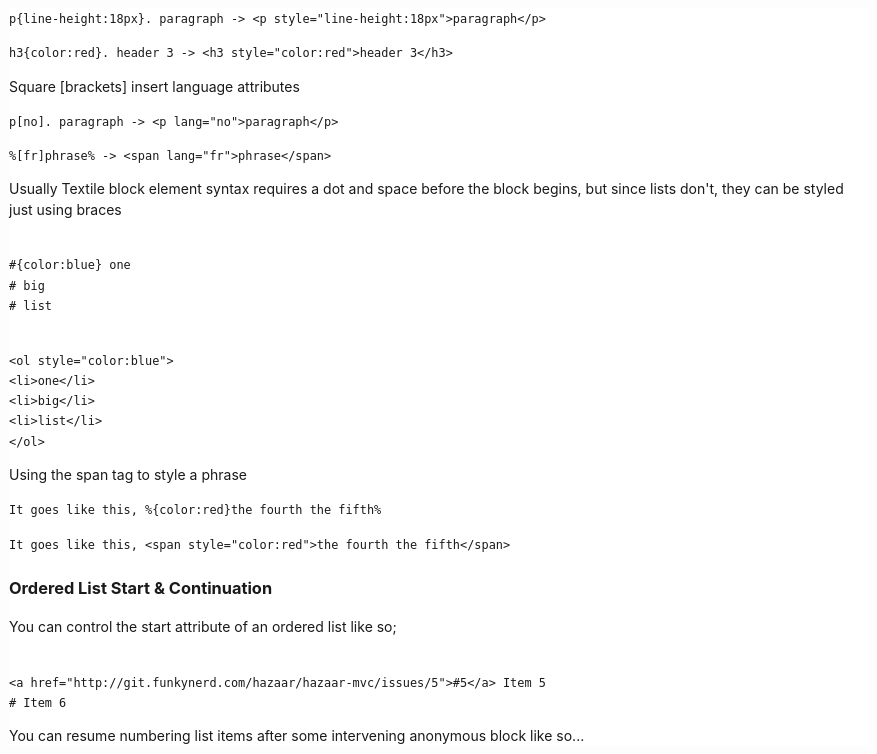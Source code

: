 ```
p{line-height:18px}. paragraph -> <p style="line-height:18px">paragraph</p>
```

```
h3{color:red}. header 3 -> <h3 style="color:red">header 3</h3>
```

Square [brackets] insert language attributes

```
p[no]. paragraph -> <p lang="no">paragraph</p>
```

```
%[fr]phrase% -> <span lang="fr">phrase</span>
```

Usually Textile block element syntax requires a dot and space before the block begins, but since lists don't, they can be styled just using braces

```

#{color:blue} one
# big                    
# list                   
```


```

<ol style="color:blue">
<li>one</li>
<li>big</li>
<li>list</li>
</ol>
```


Using the span tag to style a phrase

```
It goes like this, %{color:red}the fourth the fifth%
```

```
It goes like this, <span style="color:red">the fourth the fifth</span>
```

### Ordered List Start & Continuation

You can control the start attribute of an ordered list like so;

```

<a href="http://git.funkynerd.com/hazaar/hazaar-mvc/issues/5">#5</a> Item 5
# Item 6
```


You can resume numbering list items after some intervening anonymous block like so...
